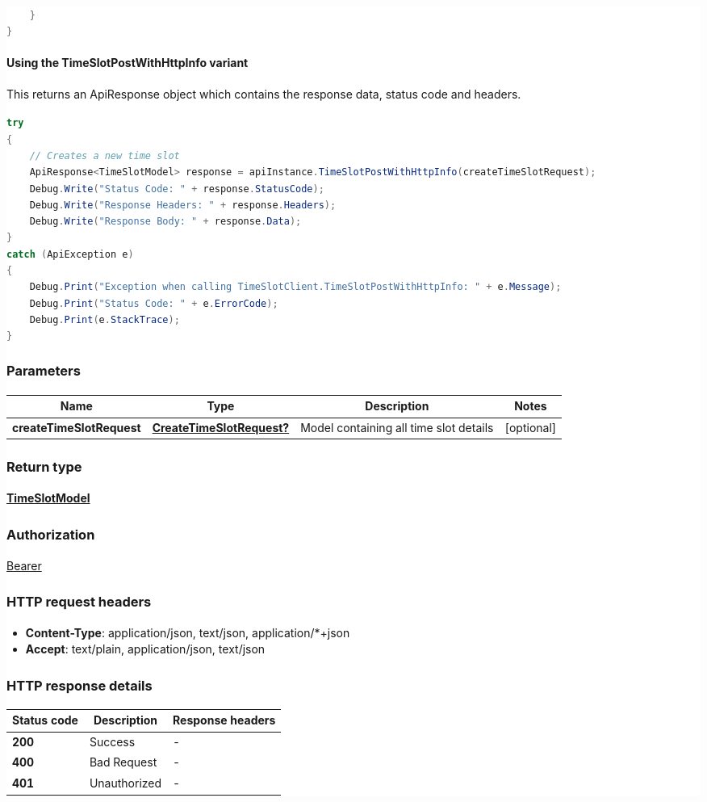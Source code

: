 ```csharp
    }
}
```

#### Using the TimeSlotPostWithHttpInfo variant
This returns an ApiResponse object which contains the response data, status code and headers.

```csharp
try
{
    // Creates a new time slot
    ApiResponse<TimeSlotModel> response = apiInstance.TimeSlotPostWithHttpInfo(createTimeSlotRequest);
    Debug.Write("Status Code: " + response.StatusCode);
    Debug.Write("Response Headers: " + response.Headers);
    Debug.Write("Response Body: " + response.Data);
}
catch (ApiException e)
{
    Debug.Print("Exception when calling TimeSlotClient.TimeSlotPostWithHttpInfo: " + e.Message);
    Debug.Print("Status Code: " + e.ErrorCode);
    Debug.Print(e.StackTrace);
}
```

### Parameters

| Name | Type | Description | Notes |
|------|------|-------------|-------|
| **createTimeSlotRequest** | [**CreateTimeSlotRequest?**](CreateTimeSlotRequest?.md) | Model containing all time slot details | [optional]  |

### Return type

[**TimeSlotModel**](TimeSlotModel.md)

### Authorization

[Bearer](../README.md#Bearer)

### HTTP request headers

 - **Content-Type**: application/json, text/json, application/*+json
 - **Accept**: text/plain, application/json, text/json


### HTTP response details
| Status code | Description | Response headers |
|-------------|-------------|------------------|
| **200** | Success |  -  |
| **400** | Bad Request |  -  |
| **401** | Unauthorized |  -  |
